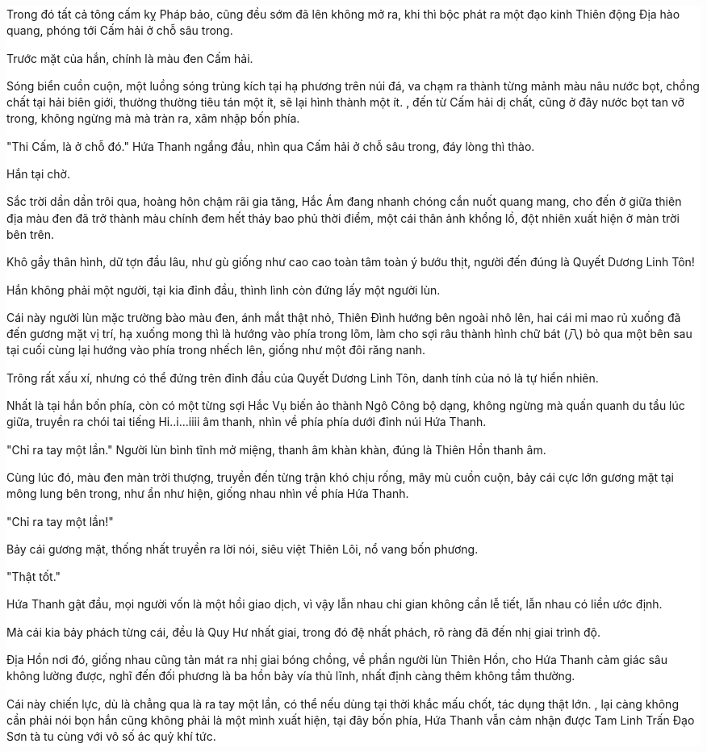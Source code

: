 Trong đó tất cả tông cấm kỵ Pháp bảo, cũng đều sớm đã lên không mở ra, khi thì bộc phát ra một đạo kinh Thiên động Địa hào quang, phóng tới Cấm hải ở chỗ sâu trong.

Trước mặt của hắn, chính là màu đen Cấm hải.

Sóng biển cuồn cuộn, một luồng sóng trùng kích tại hạ phương trên núi đá, va chạm ra thành từng mảnh màu nâu nước bọt, chồng chất tại hải biên giới, thường thường tiêu tán một ít, sẽ lại hình thành một ít. , đến từ Cấm hải dị chất, cũng ở đây nước bọt tan vỡ trong, không ngừng mà mà tràn ra, xâm nhập bốn phía.

"Thi Cấm, là ở chỗ đó." Hứa Thanh ngẩng đầu, nhìn qua Cấm hải ở chỗ sâu trong, đáy lòng thì thào.

Hắn tại chờ.

Sắc trời dần dần trôi qua, hoàng hôn chậm rãi gia tăng, Hắc Ám đang nhanh chóng cắn nuốt quang mang, cho đến ở giữa thiên địa màu đen đã trở thành màu chính đem hết thảy bao phủ thời điểm, một cái thân ảnh khổng lồ, đột nhiên xuất hiện ở màn trời bên trên.

Khô gầy thân hình, dữ tợn đầu lâu, như gù giống như cao cao toàn tâm toàn ý bướu thịt, người đến đúng là Quyết Dương Linh Tôn!

Hắn không phải một người, tại kia đỉnh đầu, thình lình còn đứng lấy một người lùn.

Cái này người lùn mặc trường bào màu đen, ánh mắt thật nhỏ, Thiên Đình hướng bên ngoài nhô lên, hai cái mi mao rủ xuống đã đến gương mặt vị trí, hạ xuống mong thì là hướng vào phía trong lõm, làm cho sợi râu thành hình chữ bát (八) bỏ qua một bên sau tại cuối cùng lại hướng vào phía trong nhếch lên, giống như một đôi răng nanh.

Trông rất xấu xí, nhưng có thể đứng trên đỉnh đầu của Quyết Dương Linh Tôn, danh tính của nó là tự hiển nhiên.

Nhất là tại hắn bốn phía, còn có một từng sợi Hắc Vụ biến ảo thành Ngô Công bộ dạng, không ngừng mà quấn quanh du tẩu lúc giữa, truyền ra chói tai tiếng Hi..i...iiii âm thanh, nhìn về phía phía dưới đỉnh núi Hứa Thanh.

"Chỉ ra tay một lần." Người lùn bình tĩnh mở miệng, thanh âm khàn khàn, đúng là Thiên Hồn thanh âm.

Cùng lúc đó, màu đen màn trời thượng, truyền đến từng trận khó chịu rống, mây mù cuồn cuộn, bảy cái cực lớn gương mặt tại mông lung bên trong, như ẩn như hiện, giống nhau nhìn về phía Hứa Thanh.

"Chỉ ra tay một lần!"

Bảy cái gương mặt, thống nhất truyền ra lời nói, siêu việt Thiên Lôi, nổ vang bốn phương.

"Thật tốt."

Hứa Thanh gật đầu, mọi người vốn là một hồi giao dịch, vì vậy lẫn nhau chi gian không cần lễ tiết, lẫn nhau có liền ước định.

Mà cái kia bảy phách từng cái, đều là Quy Hư nhất giai, trong đó đệ nhất phách, rõ ràng đã đến nhị giai trình độ.

Địa Hồn nơi đó, giống nhau cũng tản mát ra nhị giai bóng chồng, về phần người lùn Thiên Hồn, cho Hứa Thanh cảm giác sâu không lường được, nghĩ đến đối phương là ba hồn bảy vía thủ lĩnh, nhất định càng thêm không tầm thường.

Cái này chiến lực, dù là chẳng qua là ra tay một lần, có thể nếu dùng tại thời khắc mấu chốt, tác dụng thật lớn. , lại càng không cần phải nói bọn hắn cũng không phải là một mình xuất hiện, tại đây bốn phía, Hứa Thanh vẫn cảm nhận được Tam Linh Trấn Đạo Sơn tà tu cùng với vô số ác quỷ khí tức.
